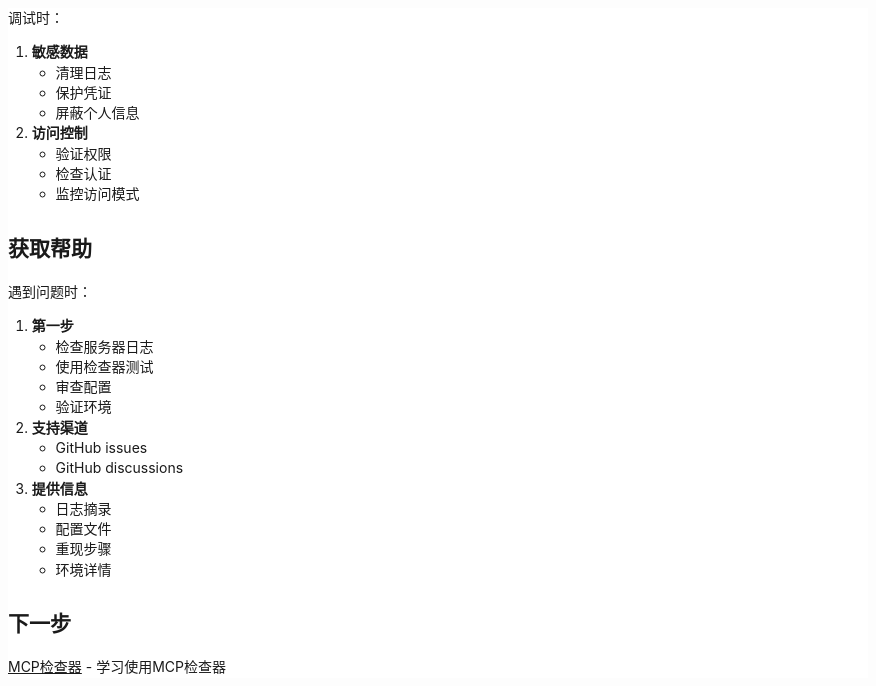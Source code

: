 调试时：

1. **敏感数据**
   * 清理日志
   * 保护凭证
   * 屏蔽个人信息
2. **访问控制**
   * 验证权限
   * 检查认证
   * 监控访问模式

## 获取帮助

遇到问题时：

1. **第一步**
   * 检查服务器日志
   * 使用检查器测试
   * 审查配置
   * 验证环境
2. **支持渠道**
   * GitHub issues
   * GitHub discussions
3. **提供信息**
   * 日志摘录
   * 配置文件
   * 重现步骤
   * 环境详情

## 下一步

[MCP检查器](../inspector.md) - 学习使用MCP检查器 